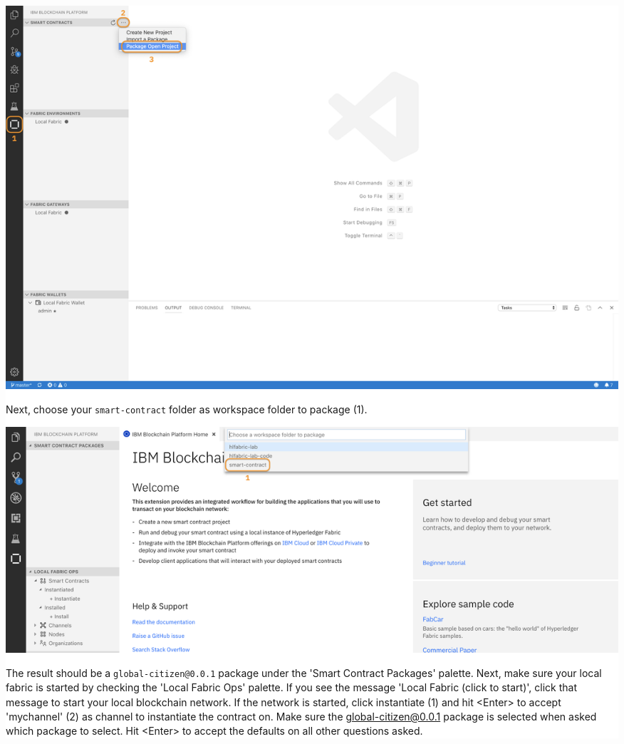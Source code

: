 ![](./images/16-smart-contract-4.png)

Next, choose your `smart-contract` folder as workspace folder to package (1). 

![](./images/17-smart-contract-5.png)

The result should be a `global-citizen@0.0.1` package under the 'Smart Contract Packages' palette. Next, make sure your local fabric is started by checking the 'Local Fabric Ops' palette. If you see the message 'Local Fabric (click to start)', click that message to start your local blockchain network. If the network is started, click instantiate (1) and hit \<Enter\> to accept 'mychannel' (2) as channel to instantiate the contract on. Make sure the global-citizen@0.0.1 package is selected when asked which package to select. Hit \<Enter\> to accept the defaults on all other questions asked.
